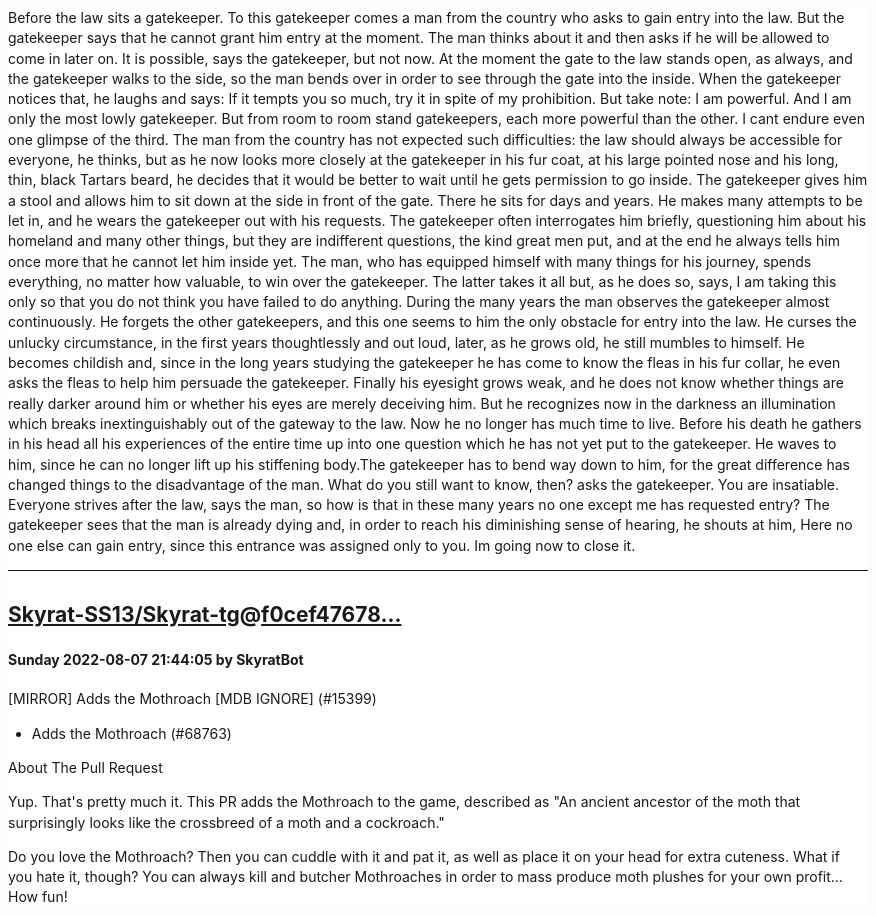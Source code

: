 Before the law sits a gatekeeper. To this gatekeeper comes a man from the country who asks to gain entry into the law. But the gatekeeper says that he cannot grant him entry at the moment. The man thinks about it and then asks if he will be allowed to come in later on. It is possible, says the gatekeeper, but not now. At the moment the gate to the law stands open, as always, and the gatekeeper walks to the side, so the man bends over in order to see through the gate into the inside. When the gatekeeper notices that, he laughs and says: If it tempts you so much, try it in spite of my prohibition. But take note: I am powerful. And I am only the most lowly gatekeeper. But from room to room stand gatekeepers, each more powerful than the other. I cant endure even one glimpse of the third. The man from the country has not expected such difficulties: the law should always be accessible for everyone, he thinks, but as he now looks more closely at the gatekeeper in his fur coat, at his large pointed nose and his long, thin, black Tartars beard, he decides that it would be better to wait until he gets permission to go inside. The gatekeeper gives him a stool and allows him to sit down at the side in front of the gate. There he sits for days and years. He makes many attempts to be let in, and he wears the gatekeeper out with his requests. The gatekeeper often interrogates him briefly, questioning him about his homeland and many other things, but they are indifferent questions, the kind great men put, and at the end he always tells him once more that he cannot let him inside yet. The man, who has equipped himself with many things for his journey, spends everything, no matter how valuable, to win over the gatekeeper. The latter takes it all but, as he does so, says, I am taking this only so that you do not think you have failed to do anything. During the many years the man observes the gatekeeper almost continuously. He forgets the other gatekeepers, and this one seems to him the only obstacle for entry into the law. He curses the unlucky circumstance, in the first years thoughtlessly and out loud, later, as he grows old, he still mumbles to himself. He becomes childish and, since in the long years studying the gatekeeper he has come to know the fleas in his fur collar, he even asks the fleas to help him persuade the gatekeeper. Finally his eyesight grows weak, and he does not know whether things are really darker around him or whether his eyes are merely deceiving him. But he recognizes now in the darkness an illumination which breaks inextinguishably out of the gateway to the law. Now he no longer has much time to live. Before his death he gathers in his head all his experiences of the entire time up into one question which he has not yet put to the gatekeeper. He waves to him, since he can no longer lift up his stiffening body.The gatekeeper has to bend way down to him, for the great difference has changed things to the disadvantage of the man. What do you still want to know, then? asks the gatekeeper. You are insatiable. Everyone strives after the law, says the man, so how is that in these many years no one except me has requested entry? The gatekeeper sees that the man is already dying and, in order to reach his diminishing sense of hearing, he shouts at him, Here no one else can gain entry, since this entrance was assigned only to you. Im going now to close it.

---
## [Skyrat-SS13/Skyrat-tg](https://github.com/Skyrat-SS13/Skyrat-tg)@[f0cef47678...](https://github.com/Skyrat-SS13/Skyrat-tg/commit/f0cef47678384716080d4cc2adfa8be85b9ddc69)
#### Sunday 2022-08-07 21:44:05 by SkyratBot

[MIRROR] Adds the Mothroach [MDB IGNORE] (#15399)

* Adds the Mothroach (#68763)

About The Pull Request

Yup. That's pretty much it. This PR adds the Mothroach to the game, described as "An ancient ancestor of the moth that surprisingly looks like the crossbreed of a moth and a cockroach."

Do you love the Mothroach? Then you can cuddle with it and pat it, as well as place it on your head for extra cuteness.
What if you hate it, though? You can always kill and butcher Mothroaches in order to mass produce moth plushes for your own profit... How fun!


[issue in PSReadline]: https://github.com/PowerShell/PSReadLine/issues/830#issuecomment-650508857